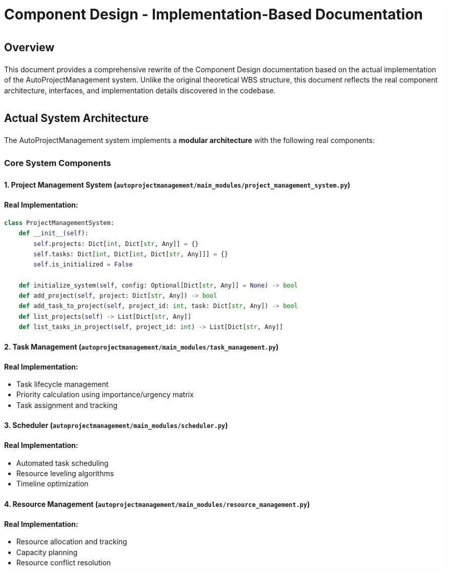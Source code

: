 # Component Design - Implementation-Based Documentation

## Overview

This document provides a comprehensive rewrite of the Component Design documentation based on the actual implementation of the AutoProjectManagement system. Unlike the original theoretical WBS structure, this document reflects the real component architecture, interfaces, and implementation details discovered in the codebase.

## Actual System Architecture

The AutoProjectManagement system implements a **modular architecture** with the following real components:

### Core System Components

#### 1. Project Management System (`autoprojectmanagement/main_modules/project_management_system.py`)
**Real Implementation:**
```python
class ProjectManagementSystem:
    def __init__(self):
        self.projects: Dict[int, Dict[str, Any]] = {}
        self.tasks: Dict[int, Dict[int, Dict[str, Any]]] = {}
        self.is_initialized = False
    
    def initialize_system(self, config: Optional[Dict[str, Any]] = None) -> bool
    def add_project(self, project: Dict[str, Any]) -> bool
    def add_task_to_project(self, project_id: int, task: Dict[str, Any]) -> bool
    def list_projects(self) -> List[Dict[str, Any]]
    def list_tasks_in_project(self, project_id: int) -> List[Dict[str, Any]]
```

#### 2. Task Management (`autoprojectmanagement/main_modules/task_management.py`)
**Real Implementation:**
- Task lifecycle management
- Priority calculation using importance/urgency matrix
- Task assignment and tracking

#### 3. Scheduler (`autoprojectmanagement/main_modules/scheduler.py`)
**Real Implementation:**
- Automated task scheduling
- Resource leveling algorithms
- Timeline optimization

#### 4. Resource Management (`autoprojectmanagement/main_modules/resource_management.py`)
**Real Implementation:**
- Resource allocation and tracking
- Capacity planning
- Resource conflict resolution
